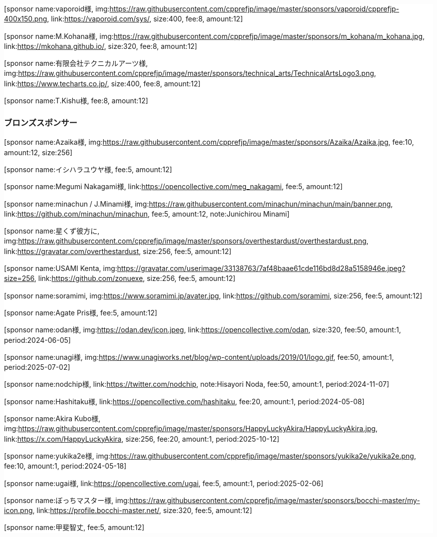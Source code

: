 [sponsor name:vaporoid様, img:https://raw.githubusercontent.com/cpprefjp/image/master/sponsors/vaporoid/cpprefjp-400x150.png, link:https://vaporoid.com/sys/, size:400, fee:8, amount:12]

[sponsor name:M.Kohana様, img:https://raw.githubusercontent.com/cpprefjp/image/master/sponsors/m_kohana/m_kohana.jpg, link:https://mkohana.github.io/, size:320, fee:8, amount:12]

[sponsor name:有限会社テクニカルアーツ様, img:https://raw.githubusercontent.com/cpprefjp/image/master/sponsors/technical_arts/TechnicalArtsLogo3.png, link:https://www.techarts.co.jp/, size:400, fee:8, amount:12]

[sponsor name:T.Kishu様, fee:8, amount:12]



### ブロンズスポンサー

[sponsor name:Azaika様, img:https://raw.githubusercontent.com/cpprefjp/image/master/sponsors/Azaika/Azaika.jpg, fee:10, amount:12, size:256]

[sponsor name:イシハラユウヤ様, fee:5, amount:12]

[sponsor name:Megumi Nakagami様, link:https://opencollective.com/meg_nakagami, fee:5, amount:12]

[sponsor name:minachun / J.Minami様, img:https://raw.githubusercontent.com/minachun/minachun/main/banner.png, link:https://github.com/minachun/minachun, fee:5, amount:12, note:Junichirou Minami]

[sponsor name:星くず彼方に, img:https://raw.githubusercontent.com/cpprefjp/image/master/sponsors/overthestardust/overthestardust.png, link:https://gravatar.com/overthestardust, size:256, fee:5, amount:12]

[sponsor name:USAMI Kenta, img:https://gravatar.com/userimage/33138763/7af48baae61cde116bd8d28a5158946e.jpeg?size=256, link:https://github.com/zonuexe, size:256, fee:5, amount:12]

[sponsor name:soramimi, img:https://www.soramimi.jp/avater.jpg, link:https://github.com/soramimi, size:256, fee:5, amount:12]

[sponsor name:Agate Pris様, fee:5, amount:12]

[sponsor name:odan様, img:https://odan.dev/icon.jpeg, link:https://opencollective.com/odan, size:320, fee:50, amount:1, period:2024-06-05]

[sponsor name:unagi様, img:https://www.unagiworks.net/blog/wp-content/uploads/2019/01/logo.gif, fee:50, amount:1, period:2025-07-02]

[sponsor name:nodchip様, link:https://twitter.com/nodchip, note:Hisayori Noda, fee:50, amount:1, period:2024-11-07]

[sponsor name:Hashitaku様, link:https://opencollective.com/hashitaku, fee:20, amount:1, period:2024-05-08]

[sponsor name:Akira Kubo様, img:https://raw.githubusercontent.com/cpprefjp/image/master/sponsors/HappyLuckyAkira/HappyLuckyAkira.jpg, link:https://x.com/HappyLuckyAkira, size:256, fee:20, amount:1, period:2025-10-12]

[sponsor name:yukika2e様, img:https://raw.githubusercontent.com/cpprefjp/image/master/sponsors/yukika2e/yukika2e.png, fee:10, amount:1, period:2024-05-18]

[sponsor name:ugai様, link:https://opencollective.com/ugai, fee:5, amount:1, period:2025-02-06]

[sponsor name:ぼっちマスター様, img:https://raw.githubusercontent.com/cpprefjp/image/master/sponsors/bocchi-master/my-icon.png, link:https://profile.bocchi-master.net/, size:320, fee:5, amount:12]

[sponsor name:甲斐智丈, fee:5, amount:12]
